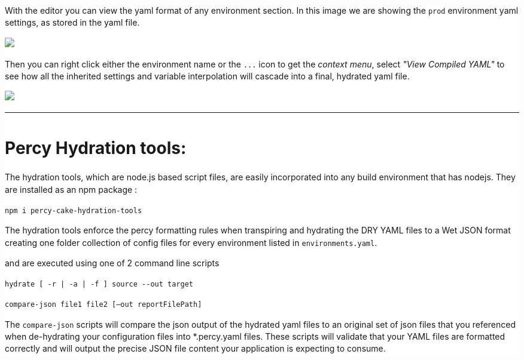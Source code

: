 With the editor you can view the yaml format of any environment section. In this image we are showing the `prod` environment yaml settings, as stored in the yaml file.

<img src="./images/environments.prod.png" witdh="400"/>

Then you can right click either the environment name or the `...` icon to get the _context menu_, select _"View Compiled YAML"_ to see how all the inherited settings and variable interpolation will cascade into a final, hydrated yaml file.

<img src="./images/prod.compiled.yaml.png" witdh="400"/>

<hr/>

# Percy Hydration tools:

The hydration tools, which are node.js based script files, are easily incorporated into any build environment that has nodejs. They are installed as an npm package :

`npm i percy-cake-hydration-tools`

The hydration tools enforce the percy formatting rules when transpiring and hydrating the DRY YAML files to a Wet JSON format creating one folder collection of config files for every environment listed in `environments.yaml`.

and are executed using one of 2 command line scripts

`hydrate [ -r | -a | -f ] source --out target`

`compare-json file1 file2 [—out reportFilePath]`

The `compare-json` scripts will compare the json output of the hydrated yaml files to an original set of json files that you referenced when de-hydrating your configuration files into \*.percy.yaml files. These scripts will validate that your YAML files are formatted correctly and will output the precise JSON file content your application is expecting to consume.
